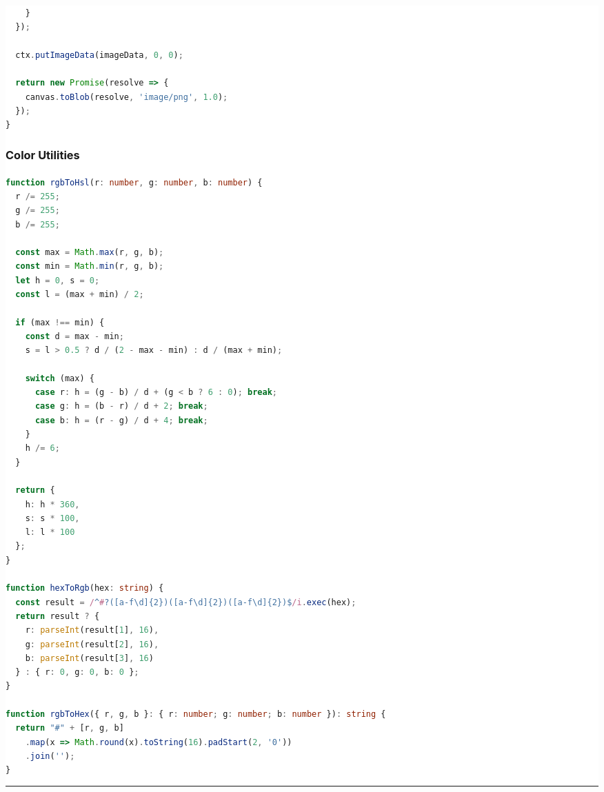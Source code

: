 ```typescript
    }
  });

  ctx.putImageData(imageData, 0, 0);

  return new Promise(resolve => {
    canvas.toBlob(resolve, 'image/png', 1.0);
  });
}
```

### Color Utilities
```typescript
function rgbToHsl(r: number, g: number, b: number) {
  r /= 255;
  g /= 255;
  b /= 255;

  const max = Math.max(r, g, b);
  const min = Math.min(r, g, b);
  let h = 0, s = 0;
  const l = (max + min) / 2;

  if (max !== min) {
    const d = max - min;
    s = l > 0.5 ? d / (2 - max - min) : d / (max + min);

    switch (max) {
      case r: h = (g - b) / d + (g < b ? 6 : 0); break;
      case g: h = (b - r) / d + 2; break;
      case b: h = (r - g) / d + 4; break;
    }
    h /= 6;
  }

  return {
    h: h * 360,
    s: s * 100,
    l: l * 100
  };
}

function hexToRgb(hex: string) {
  const result = /^#?([a-f\d]{2})([a-f\d]{2})([a-f\d]{2})$/i.exec(hex);
  return result ? {
    r: parseInt(result[1], 16),
    g: parseInt(result[2], 16),
    b: parseInt(result[3], 16)
  } : { r: 0, g: 0, b: 0 };
}

function rgbToHex({ r, g, b }: { r: number; g: number; b: number }): string {
  return "#" + [r, g, b]
    .map(x => Math.round(x).toString(16).padStart(2, '0'))
    .join('');
}
```

---